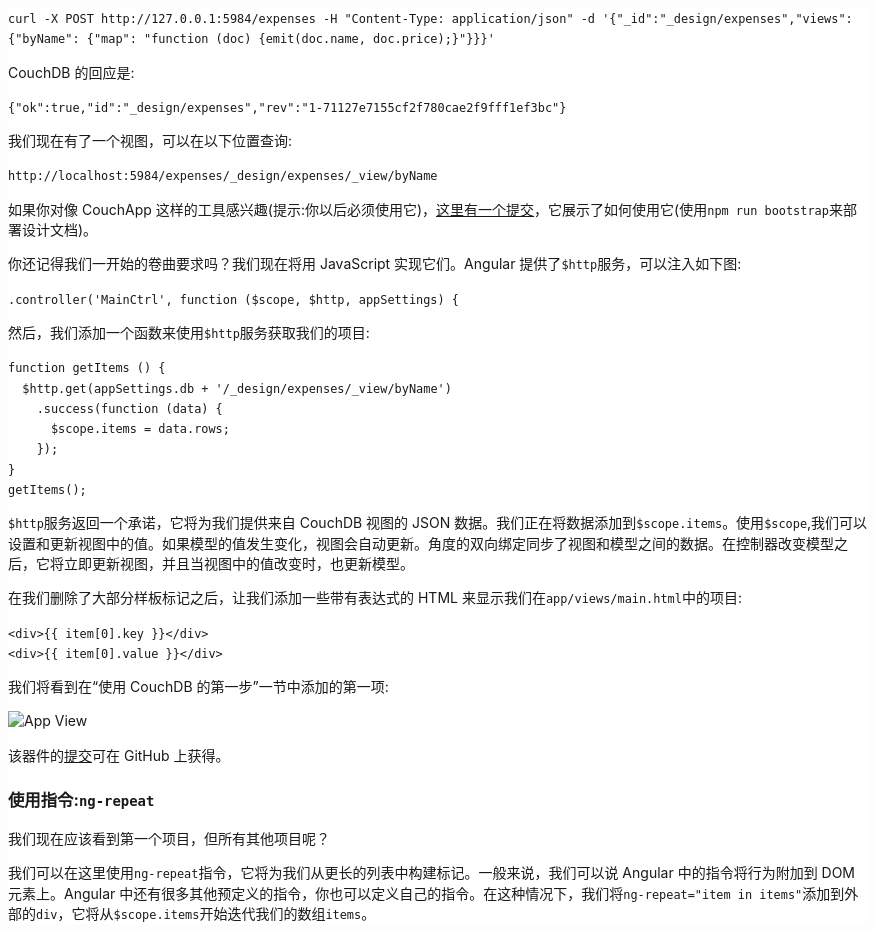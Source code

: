```
curl -X POST http://127.0.0.1:5984/expenses -H "Content-Type: application/json" -d '{"_id":"_design/expenses","views": {"byName": {"map": "function (doc) {emit(doc.name, doc.price);}"}}}'
```

CouchDB 的回应是:

```
{"ok":true,"id":"_design/expenses","rev":"1-71127e7155cf2f780cae2f9fff1ef3bc"}
```

我们现在有了一个视图，可以在以下位置查询:

```
http://localhost:5984/expenses/_design/expenses/_view/byName
```

如果你对像 CouchApp 这样的工具感兴趣(提示:你以后必须使用它)，[这里有一个提交](https://github.com/robertkowalski/couchdb-workshop/commit/5f157be5ce68e18e98cd970401ca2e7e328ed948)，它展示了如何使用它(使用`npm run bootstrap`来部署设计文档)。

你还记得我们一开始的卷曲要求吗？我们现在将用 JavaScript 实现它们。Angular 提供了`$http`服务，可以注入如下图:

```
.controller('MainCtrl', function ($scope, $http, appSettings) {
```

然后，我们添加一个函数来使用`$http`服务获取我们的项目:

```
function getItems () {
  $http.get(appSettings.db + '/_design/expenses/_view/byName')
    .success(function (data) {
      $scope.items = data.rows;
    });
}
getItems();
```

`$http`服务返回一个承诺，它将为我们提供来自 CouchDB 视图的 JSON 数据。我们正在将数据添加到`$scope.items`。使用`$scope`,我们可以设置和更新视图中的值。如果模型的值发生变化，视图会自动更新。角度的双向绑定同步了视图和模型之间的数据。在控制器改变模型之后，它将立即更新视图，并且当视图中的值改变时，也更新模型。

在我们删除了大部分样板标记之后，让我们添加一些带有表达式的 HTML 来显示我们在`app/views/main.html`中的项目:

```
<div>{{ item[0].key }}</div>
<div>{{ item[0].value }}</div>
```

我们将看到在“使用 CouchDB 的第一步”一节中添加的第一项:

![App View](../Images/956ea746b07b750f5570fb77535c20f3.png)

该器件的[提交](https://github.com/robertkowalski/couchdb-workshop/commit/9609ae513df58c0831d260ff2b173c14ba00e709)可在 GitHub 上获得。

### 使用指令:`ng-repeat`

我们现在应该看到第一个项目，但所有其他项目呢？

我们可以在这里使用`ng-repeat`指令，它将为我们从更长的列表中构建标记。一般来说，我们可以说 Angular 中的指令将行为附加到 DOM 元素上。Angular 中还有很多其他预定义的指令，你也可以定义自己的指令。在这种情况下，我们将`ng-repeat="item in items"`添加到外部的`div`，它将从`$scope.items`开始迭代我们的数组`items`。
